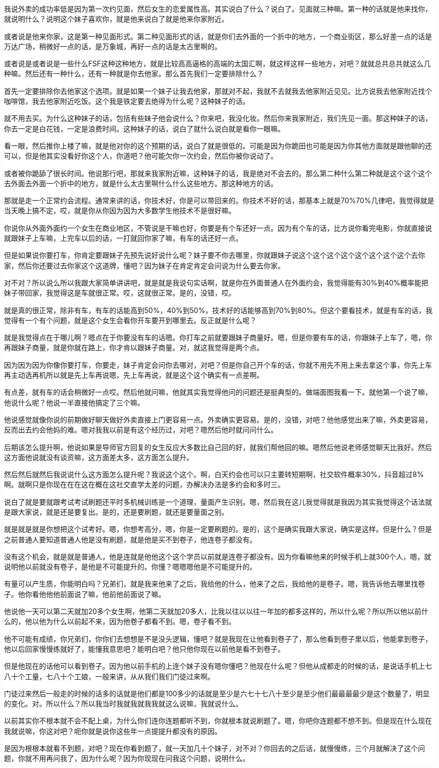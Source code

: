 我说外卖的成功率低是因为第一次约见面，然后女生的恋爱属性高。其实说白了什么？说白了。见面就三种嘛。第一种的话就是他来找你，就说明什么？说明这个妹子喜欢你，就是他来说白了就是他来你家附近。

或者说是他来你家，这是第一种见面形式。第二种见面形式的话，就是你们去外面的一个折中的地方，一个商业街区，那么好差一点的话是万达广场，稍微好一点的话，是万象城，再好一点的话是太古里啊的。

或者说是或者说是一些什么FSF这种这种地方，就是比较高高逼格的高端的太国汇啊，就这样这样一些地方，对吧？就就总共总共就这么几种嘛。然后还有一种什么，还有一种就是你去他家。那么首先我们一定要排除什么？

首先一定要排除你去他家这个选项。就是如果一个妹子让我去他家，那就对不起，我就不去就我去他家附近见见。比方说我去他家附近找个咖啡馆，我去他家附近吃饭。这个我是铁定要去绝得为什么呢？这种妹子的话。

就不用去买。为什么这种妹子的话，包括有些妹子他会说什么？你来吧，我没化妆。然后你来我家附近，我们先见一面。那这种妹子的话，你去一定是白花钱，一定是浪费时间。这种妹子的话，说白了就什么说白就是看你一眼嘛。

看一眼，然后推你上楼了嘛，就是他对你的这个预期的话，说白了就是很低的。可能是因为你跪田也可能是因为你其他方面就是跟他聊的还可以，但是他其实没看好你这个人，你道吧？他可能欠你一次约会，然后你被你说动了。

或者被你跪舔了很长时间。他说那行吧，那就来我家附近嘛，这种妹子的话，我是绝对不会去的。那么第二种什么第二种就是这个这个这个去外面去外面一个折中的地方，就是什么太古里啊什么什么这些地方。那这种地方的话。

那就是走一个正常约会流程。通常来讲的话，你技术好，你是可以带回来的。你技术不好的话，那基本上就是70%70%几律吧，我觉得就是当天晚上搞不定，哎，就是你从你因为因为大多数学生他技术不是很好嘛。

你说你从外面外面约一个女生在商业地区，不管说是干嘛也好，你要是有个车还好一点。因为有个车的话，比方说你看完电影，你就直接说就跟妹子上车嘛，上完车以后的话，一打就回你家了嘛，有车的话还好一点。

但是如果说你要打车，你肯定要跟妹子先预先说好说什么呢？妹子要不你去哪里，你就跟妹子说这个这个这个这个这个这个这个这个去你家，然后你还要过去你家这个这道牌，懂吧？因为妹子在肯定肯定会问说为什么要去你家。

对不对？所以说么所以我跟大家简单讲讲吧，就是就是我说句实话啊，就是你在外面普通人在外面约会，我觉得能有30%到40%概率能把妹子带回家，我觉得这是车就很正常。哎，这就很正常。是的，没错，哎。

就是真的很正常，除非有车，有车的话能高到50%，40%到50%，技术好的话能够高到70%到80%。但这个要看技术，就是有车的话，我觉得有一个有个问题，就是这个女生会看你开车要开到哪里去。反正就是什么呢？

就是我觉得点在于哪儿啊？嗯点在于你要没有车的话嗯。你打车之前就要跟妹子商量好。嗯，但是你要有车的话，你跟妹子上车了，嗯，你再跟妹子商量，就是你就在路上，你才肯以跟妹子商量。对，就这我觉得是两个点。

因为因为因为你像你要打车，你要走，妹子肯定会问你去哪对，对吧？但是你自己开个车的话，你就不用先不用上来去拿这个事，你先上车再主动选再机所以就是先上车再说嗯，先上车再说，就是这个这个确实有一点差啊。

有点差，就有车的话会稍微好一点哎。然后他就问嘛，他就其实我觉得他问的问题还是挺典型的。做端面图我看一下。就他第一个说了嘛，他说什么呢？他说一半直接他搞定了三个嘛。

他说感觉就像你说的前期做好聊天做好外卖直接上门更容易一点。外卖确实更容易。是的，没错，对吧？他他感觉出来了嘛，外卖更容易，反而出去约会他妈的难。嗯对我我以前是有这个经历过，对吧？嗯然后他时就问问什么。

后期该怎么提升啊，他说如果是导师官方回复的女生反应大多数比自己回的好，就我们帮他回的嘛。嗯然后他说老师感觉聊天比我好。然后这方面他说就没有谈资嘛，这方面差太多，这方面怎么提升。

然后然后就然后我说说什么这方面怎么提升呢？我说这个这个。啊，白天约会也可以只主要转短期啊，社交软件概率30%，抖音超过8%啊。就啊只是你现在在在这在概在这社交直学太差的问题，办解决办法是多约会和多时三。

说白了就是要就跟考试考试刷题还平时多机械训练是一个道理，量面产生识别。嗯，然后我在这儿我觉得就是我因为其实我觉得这个话法就是跟大家说，就是还是要复出。是的，还是要刷题，就还是要量面之别。

就是就是就是你想把这个试考好。嗯，你想考高分，嗯，你是一定要刷题的。是的，这个是确实我跟大家说，确实是这样。但是什么？但是之前普通人要知道普通人他是没有刷题，就是他是买不到卷子，他连卷子都没有。

没有这个机会，就是就是普通人，他是连就是他他这个这个学员以前就是连卷子都没有。因为你看嘛他来的时候手机上就300个人，嗯，就说明他以前就没有卷子，是他是不可能提升的。你懂？嗯嗯嗯他是不可能提升的。

有量可以产生质，你能明白吗？兄弟们，就是我来他来了之后，我给他的什么，他来了之后，我给他的是卷子。嗯，我告诉他去哪里找卷子。他你看他他他前面说了嘛，他前他前面说了嘛。

他说他一天可以第二天就加20多个女生啊，他第二天就加20多人，比我以往以以往一年加的都多这样的，所以什么呢？所以所以他以前什么的，他以他为什么以前起不来，因为他卷子都看不到。嗯，卷子看不到。

他不可能有成绩，你兄弟们，你你们去想想是不是没头逻辑，懂吧？就是我现在让他看到卷子了，那么他看到卷子里以后，他能拿到卷子，他以后回家慢慢练就好了，能懂我意思吧？能明白吧？他只他你现在以前他是看不到卷子。

但是他现在的话他可以看到卷子。因为他以前手机的上连个妹子没有嗯你懂吧？他现在什么呢？但他从成都走的时候的话，是说话手机上七八十个工量，七八十个工娘，一般来讲，从从我们我们门徒过来啊。

门徒过来然后一般走的时候的话多的话就是他们都是100多少的话就是至少是六七十七八十至少是至少他们最最最最少是这个数量了，明显的变化。对。所以什么？所以我当时我就我就我我就这么说嘛，我就说什么。

以前其实你不根本就不会不配上桌，为什么你们连你连题都听不到，你就根本就说刷题了。嗯，你吧你连题都不想不到。但是现在什么现在我就说嘛，你这对吧？呃你就是说你这些年一点提提升都没有的原因。

是因为根根本就看不到题，对吧？现在你看到题了，就一天加几十个妹子，对不对？你回去的之后话，就慢慢练，三个月就解决了这个问题，你就不用再问我了，因为什么呢？因为你现现在问我这个问题，说明什么。
